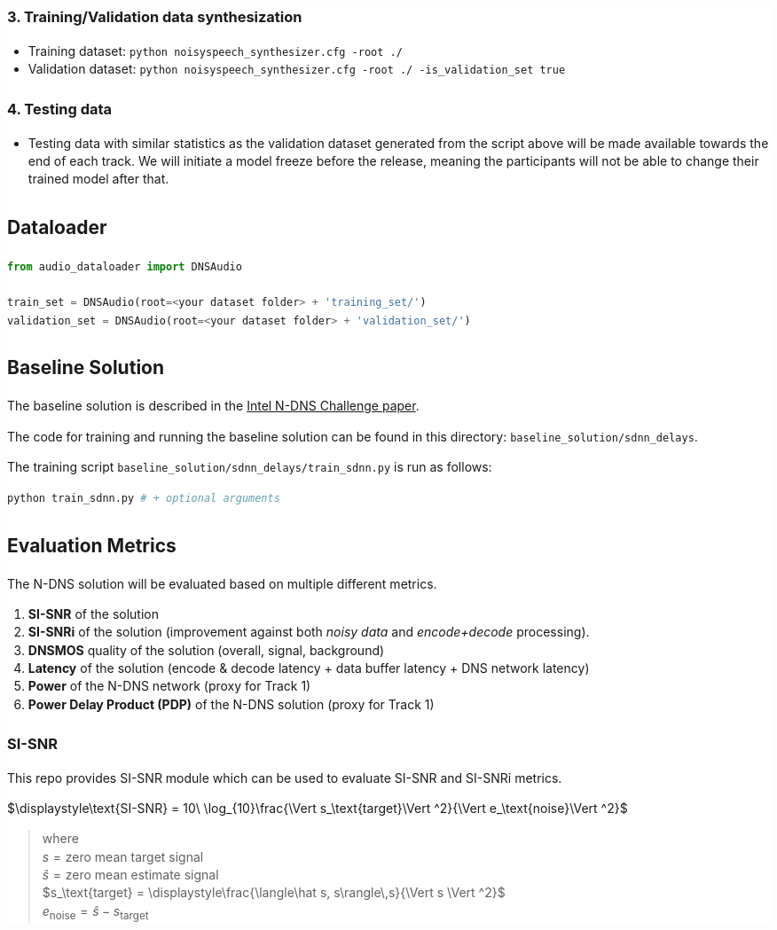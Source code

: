 ### 3. Training/Validation data synthesization
- Training dataset: `python noisyspeech_synthesizer.cfg -root ./`
- Validation dataset: `python noisyspeech_synthesizer.cfg -root ./ -is_validation_set true`

### 4. Testing data
- Testing data with similar statistics as the validation dataset generated from the script above will be made available towards the end of each track. We will initiate a model freeze before the release, meaning the participants will not be able to change their trained model after that.

## Dataloader
```python
from audio_dataloader import DNSAudio

train_set = DNSAudio(root=<your dataset folder> + 'training_set/')
validation_set = DNSAudio(root=<your dataset folder> + 'validation_set/')
```

## Baseline Solution

The baseline solution is described in the [Intel N-DNS Challenge paper](https://arxiv.org/abs/2303.09503). 

The code for training and running the baseline solution can be found in this directory: `baseline_solution/sdnn_delays`. 

The training script `baseline_solution/sdnn_delays/train_sdnn.py` is run as follows:
```bash
python train_sdnn.py # + optional arguments
```

## Evaluation Metrics

The N-DNS solution will be evaluated based on multiple different metrics.
1. **SI-SNR** of the solution
2. **SI-SNRi** of the solution (improvement against both _noisy data_ and _encode+decode_ processing).
1. **DNSMOS** quality of the solution (overall, signal, background)
3. **Latency** of the solution (encode & decode latency + data buffer latency +  DNS network latency)
4. **Power** of the N-DNS network (proxy for Track 1)
5. **Power Delay Product (PDP)** of the N-DNS solution (proxy for Track 1)

### SI-SNR
This repo provides SI-SNR module which can be used to evaluate SI-SNR and SI-SNRi metrics.

$\displaystyle\text{SI-SNR} = 10\ \log_{10}\frac{\Vert s_\text{target}\Vert ^2}{\Vert e_\text{noise}\Vert ^2}$

>where\
$s = \text{zero mean target signal}$\
$\hat{s} = \text{zero mean estimate signal}$\
$s_\text{target} = \displaystyle\frac{\langle\hat s, s\rangle\,s}{\Vert s \Vert ^2}$\
$e_\text{noise} = \hat s - s_\text{target}$
